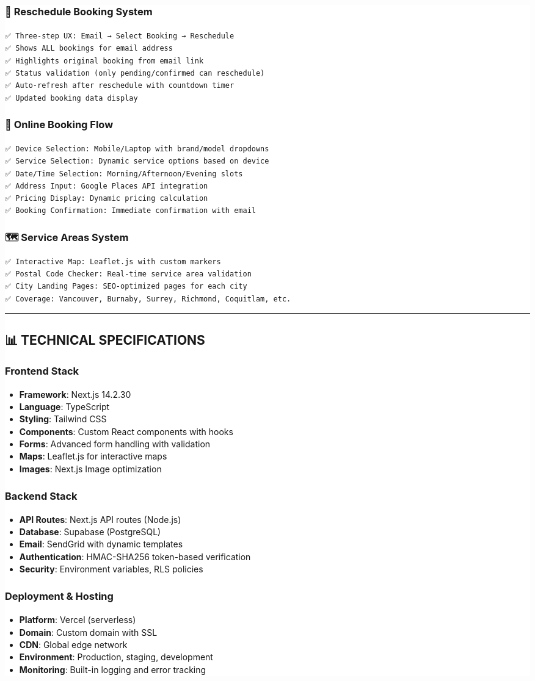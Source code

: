 ### 📅 **Reschedule Booking System**
```
✅ Three-step UX: Email → Select Booking → Reschedule
✅ Shows ALL bookings for email address
✅ Highlights original booking from email link
✅ Status validation (only pending/confirmed can reschedule)
✅ Auto-refresh after reschedule with countdown timer
✅ Updated booking data display
```

### 🛒 **Online Booking Flow**
```
✅ Device Selection: Mobile/Laptop with brand/model dropdowns
✅ Service Selection: Dynamic service options based on device
✅ Date/Time Selection: Morning/Afternoon/Evening slots
✅ Address Input: Google Places API integration
✅ Pricing Display: Dynamic pricing calculation
✅ Booking Confirmation: Immediate confirmation with email
```

### 🗺️ **Service Areas System**
```
✅ Interactive Map: Leaflet.js with custom markers
✅ Postal Code Checker: Real-time service area validation
✅ City Landing Pages: SEO-optimized pages for each city
✅ Coverage: Vancouver, Burnaby, Surrey, Richmond, Coquitlam, etc.
```

---

## 📊 **TECHNICAL SPECIFICATIONS**

### **Frontend Stack**
- **Framework**: Next.js 14.2.30
- **Language**: TypeScript
- **Styling**: Tailwind CSS
- **Components**: Custom React components with hooks
- **Forms**: Advanced form handling with validation
- **Maps**: Leaflet.js for interactive maps
- **Images**: Next.js Image optimization

### **Backend Stack**
- **API Routes**: Next.js API routes (Node.js)
- **Database**: Supabase (PostgreSQL)
- **Email**: SendGrid with dynamic templates
- **Authentication**: HMAC-SHA256 token-based verification
- **Security**: Environment variables, RLS policies

### **Deployment & Hosting**
- **Platform**: Vercel (serverless)
- **Domain**: Custom domain with SSL
- **CDN**: Global edge network
- **Environment**: Production, staging, development
- **Monitoring**: Built-in logging and error tracking
